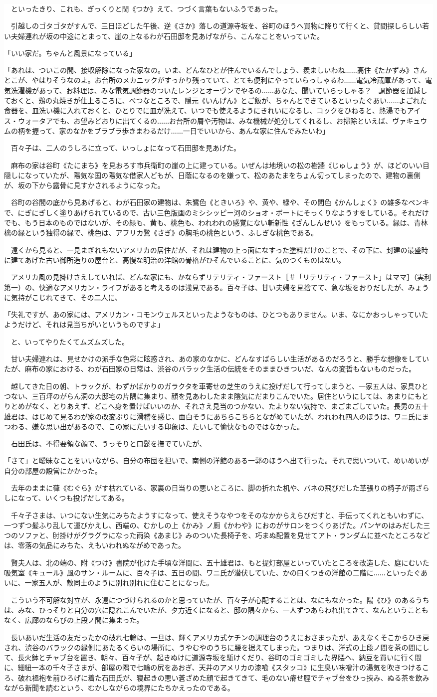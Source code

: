 　といったきり、これも、ぎっくりと閊《つか》えて、つづく言葉もないふうであった。

　引越しのゴタゴタがすんで、三日ほどした午後、逆《さか》落しの道源寺坂を、谷町のほうへ買物に降りて行くと、貸間探しらしい若い夫婦連れが坂の中途にとまって、崖の上なるわが石田邸を見あげながら、こんなことをいっていた。

「いい家だ。ちゃんと風景になっている」

「あれは、ついこの間、接収解除になった家なの。いま、どんなひとが住んでいるんでしょう、羨ましいわね……高住《たかずみ》さんとこが、やはりそうなのよ。お台所のメカニックがすっかり残っていて、とても便利にやっていらっしゃるわ……電気冷蔵庫があって、電気洗濯機があって、お料理は、みな電気調節器のついたレンジとオーヴンでやるの……あなた、聞いていらっしゃる？　調節器を加減しておくと、鶏の丸焼きが仕上るころに、べつなところで、隠元《いんげん》とご飯が、ちゃんとできているといったぐあい……よごれた食器を、皿洗い機に入れておくと、ひとりでに皿が洗えて、いつでも使えるようにきれいになるし、コックをひねると、熱湯でもアイス・ウォータアでも、お望みどおりに出てくるの……お台所の屑や汚物は、みな機械が処分してくれるし、お掃除といえば、ヴァキュウムの柄を握って、家のなかをブラブラ歩きまわるだけ……一日でいいから、あんな家に住んでみたいわ」

　百々子は、二人のうしろに立って、いっしょになって石田邸を見あげた。

　麻布の家は谷町《たにまち》を見おろす市兵衛町の崖の上に建っている。いぜんは地境いの松の樹牆《じゅしょう》が、ほどのいい目隠しになっていたが、陽気な国の陽気な借家人どもが、日蔭になるのを嫌って、松のあたまをちょん切ってしまったので、建物の裏側が、坂の下から露骨に見すかされるようになった。

　谷町の谷間の底から見あげると、わが石田家の建物は、朱鷺色《ときいろ》や、黄や、緑や、その間色《かんしょく》の雑多なペンキで、にぎにぎしく塗りあげられているので、古い三色版画のミシシッピー河のショオ・ボートにそっくりなようすをしている。それだけでも、もう日本のものではないが、その緑も、黄も、桃色も、われわれの感覚にない斬新性《ざんしんせい》をもっている。緑は、青林檎の緑という独得の緑で、桃色は、アフリカ鷺《さぎ》の胸毛の桃色という、ふしぎな桃色である。

　遠くから見ると、一見まぎれもないアメリカの居住だが、それは建物の上っ面になすった塗料だけのことで、その下に、封建の最盛時に建てあげた古い御所造りの屋台と、高慢な明治の洋館の骨格がひそんでいることに、気のつくものはない。

　アメリカ風の見掛けさえしていれば、どんな家にも、かならずリテリティ・ファースト［＃「リテリティ・ファースト」はママ］（実利第一）の、快適なアメリカン・ライフがあると考えるのは浅見である。百々子は、甘い夫婦を見捨てて、急な坂をおりだしたが、みょうに気持がこじれてきて、その二人に、

「失礼ですが、あの家には、アメリカン・コモンウェルスといったようなものは、ひとつもありません。いま、なにかおっしゃっていたようだけど、それは見当ちがいというものですよ」

　と、いってやりたくてムズムズした。

　甘い夫婦連れは、見せかけの派手な色彩に眩惑され、あの家のなかに、どんなすばらしい生活があるのだろうと、勝手な想像をしていたが、麻布の家における、わが石田家の日常は、渋谷のバラック生活の伝統をそのままひきついだ、なんの変哲もないものだった。

　越してきた日の朝、トラックが、わずかばかりのガラクタを車寄せの芝生のうえに投げだして行ってしまうと、一家五人は、家具ひとつない、三百坪のがらん洞の大邸宅の片隅に集まり、顔を見あわしたまま陰気にだまりこんでいた。居住というにしては、あまりにもとりとめがなく、とりあえず、どこへ身を置けばいいのか、それさえ見当のつかない、たよりない気持で、まごまごしていた。長男の五十雄君は、はじめて見るわが家の改変ぶりに滑稽を感じ、面白そうにあちらこちらとながめていたが、われわれ四人のほうは、ワニ氏にまつわる、嫌な思い出があるので、この家にたいする印象は、たいして愉快なものではなかった。

　石田氏は、不得要領な顔で、うっそりと口髭を撫でていたが、

「さて」と曖昧なことをいいながら、自分の布団を担いで、南側の洋館のある一郭のほうへ出て行った。それで思いついて、めいめいが自分の部屋の設営にかかった。

　去年のままに葎《むぐら》がす枯れている、家裏の日当りの悪いところに、脚の折れた机や、バネの飛びだした革張りの椅子が雨ざらしになって、いくつも投げだしてある。

　千々子さまは、いつにない生気にみちたようすになって、使えそうなやつをそのなかからえらびだすと、手伝ってくれともいわずに、一つずつ髪ふり乱して運びかえし、西端の、むかしの上《かみ》ノ厠《かわや》におのがサロンをつくりあげた。パンヤのはみだした三つのソファと、肘掛けがグラグラになった雨染《あまじ》みのついた長椅子を、巧まぬ配置を見せてアト・ランダムに並べたところなどは、零落の気品にみちた、えもいわれぬながめであった。

　賢夫人は、北の端の、附《つけ》書院が化けた手頃な洋間に、五十雄君は、もと提灯部屋といっていたところを改造した、庭にむいた吸気室《キュール》風のサン・ルームに、百々子は、五日の間、ワニ氏が潜伏していた、かの曰くつきの洋館の二階に……といったぐあいに、一家五人が、敵同士のように別れ別れに住むことになった。

　こういう不可解な対立が、永遠につづけられるのかと思っていたが、百々子が心配することは、なにもなかった。陽《ひ》のあるうちは、みな、ひっそりと自分の穴に隠れこんでいたが、夕方近くになると、邸の隅々から、一人ずつあらわれ出てきて、なんということもなく、広廊のならびの上段ノ間に集まった。

　長いあいだ生活の友だったかの破れ七輪は、一旦は、輝くアメリカ式ケチンの調理台のうえにおさまったが、あえなくそこからひき戻され、渋谷のバラックの縁側にあたるくらいの場所に、うやむやのうちに腰を据えてしまった。つまりは、洋式の上段ノ間を茶の間にして、長火鉢とチャブ台を置き、朝々、百々子が、起きぬけに道源寺坂を駈けくだり、谷町のゴミゴミした界隈へ、納豆を買いに行く間に、細紐一本の千々子さまが、部屋の隅で七輪の尻をあおぎ、天井のアメリカの漆喰《スタッコ》に生臭い味噌汁の湯気を吹きつけるころ、破れ褞袍を前ひろげに着た石田氏が、寝起きの悪い蒼ざめた顔で起きてきて、毛のない瘠せ脛でチャブ台をひっ挾み、ぬる茶を飲みながら新聞を読むという、むかしながらの境界にたちかえったのである。
